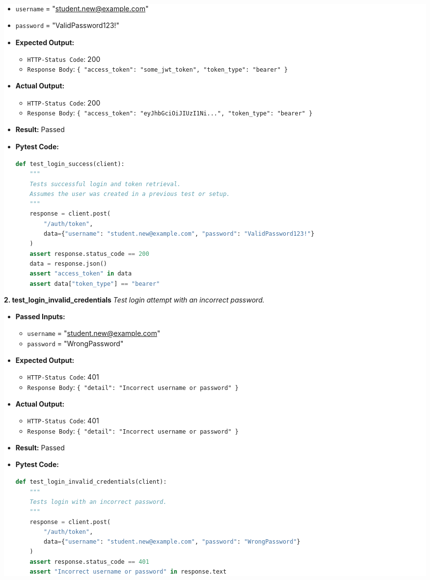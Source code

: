   - `username` = "student.new@example.com"
  - `password` = "ValidPassword123!"

- **Expected Output:**

  - `HTTP-Status Code`: 200
  - `Response Body`: `{ "access_token": "some_jwt_token", "token_type": "bearer" }`

- **Actual Output:**

  - `HTTP-Status Code`: 200
  - `Response Body`: `{ "access_token": "eyJhbGciOiJIUzI1Ni...", "token_type": "bearer" }`

- **Result:** Passed

- **Pytest Code:**
  ```python
  def test_login_success(client):
      """
      Tests successful login and token retrieval.
      Assumes the user was created in a previous test or setup.
      """
      response = client.post(
          "/auth/token",
          data={"username": "student.new@example.com", "password": "ValidPassword123!"}
      )
      assert response.status_code == 200
      data = response.json()
      assert "access_token" in data
      assert data["token_type"] == "bearer"
  ```

**2. test_login_invalid_credentials** _Test login attempt with an incorrect password._

- **Passed Inputs:**

  - `username` = "student.new@example.com"
  - `password` = "WrongPassword"

- **Expected Output:**

  - `HTTP-Status Code`: 401
  - `Response Body`: `{ "detail": "Incorrect username or password" }`

- **Actual Output:**

  - `HTTP-Status Code`: 401
  - `Response Body`: `{ "detail": "Incorrect username or password" }`

- **Result:** Passed

- **Pytest Code:**
  ```python
  def test_login_invalid_credentials(client):
      """
      Tests login with an incorrect password.
      """
      response = client.post(
          "/auth/token",
          data={"username": "student.new@example.com", "password": "WrongPassword"}
      )
      assert response.status_code == 401
      assert "Incorrect username or password" in response.text
  ```
